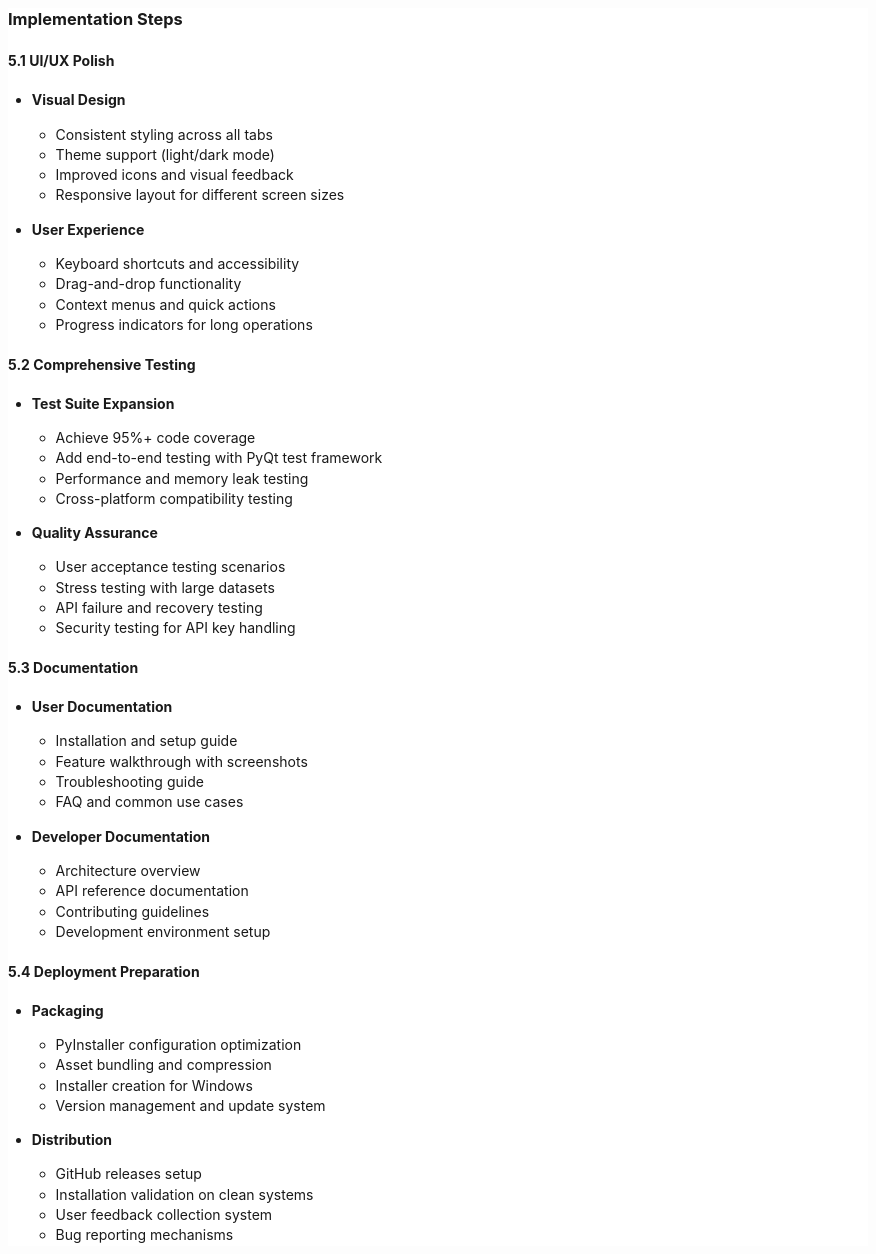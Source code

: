 ### Implementation Steps

#### 5.1 UI/UX Polish
- **Visual Design**
  - Consistent styling across all tabs
  - Theme support (light/dark mode)
  - Improved icons and visual feedback
  - Responsive layout for different screen sizes

- **User Experience**
  - Keyboard shortcuts and accessibility
  - Drag-and-drop functionality
  - Context menus and quick actions
  - Progress indicators for long operations

#### 5.2 Comprehensive Testing
- **Test Suite Expansion**
  - Achieve 95%+ code coverage
  - Add end-to-end testing with PyQt test framework
  - Performance and memory leak testing
  - Cross-platform compatibility testing

- **Quality Assurance**
  - User acceptance testing scenarios
  - Stress testing with large datasets
  - API failure and recovery testing
  - Security testing for API key handling

#### 5.3 Documentation
- **User Documentation**
  - Installation and setup guide
  - Feature walkthrough with screenshots
  - Troubleshooting guide
  - FAQ and common use cases

- **Developer Documentation**
  - Architecture overview
  - API reference documentation
  - Contributing guidelines
  - Development environment setup

#### 5.4 Deployment Preparation
- **Packaging**
  - PyInstaller configuration optimization
  - Asset bundling and compression
  - Installer creation for Windows
  - Version management and update system

- **Distribution**
  - GitHub releases setup
  - Installation validation on clean systems
  - User feedback collection system
  - Bug reporting mechanisms
